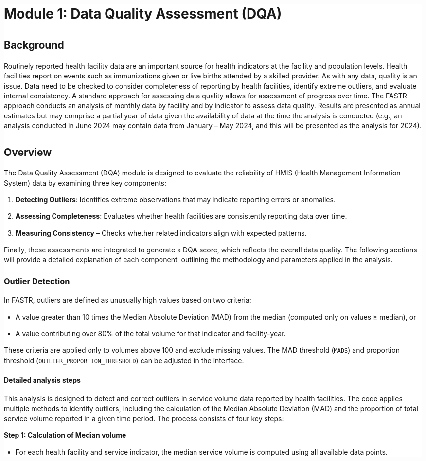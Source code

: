 # Module 1: Data Quality Assessment (DQA)

## Background

Routinely reported health facility data are an important source for health indicators at the facility and population levels. Health facilities report on events such as immunizations given or live births attended by a skilled provider. As with any data, quality is an issue. Data need to be checked to consider completeness of reporting by health facilities, identify extreme outliers, and evaluate internal consistency. A standard approach for assessing data quality allows for assessment of progress over time. The FASTR approach conducts an analysis of monthly data by facility and by indicator to assess data quality. Results are presented as annual estimates but may comprise a partial year of data given the availability of data at the time the analysis is conducted (e.g., an analysis conducted in June 2024 may contain data from January – May 2024, and this will be presented as the analysis for 2024).

## Overview

The Data Quality Assessment (DQA) module is designed to evaluate the reliability of HMIS (Health Management Information System) data by examining three key components:

1.  **Detecting Outliers**: Identifies extreme observations that may indicate reporting errors or anomalies.

2.  **Assessing Completeness**: Evaluates whether health facilities are consistently reporting data over time.

3.  **Measuring Consistency** – Checks whether related indicators align with expected patterns.

Finally, these assessments are integrated to generate a DQA score, which reflects the overall data quality. The following sections will provide a detailed explanation of each component, outlining the methodology and parameters applied in the analysis.

### Outlier Detection

In FASTR, outliers are defined as unusually high values based on two criteria:

-   A value greater than 10 times the Median Absolute Deviation (MAD) from the median (computed only on values $\geq$ median), or

-   A value contributing over 80% of the total volume for that indicator and facility-year.

These criteria are applied only to volumes above 100 and exclude missing values. The MAD threshold (`MADS`) and proportion threshold (`OUTLIER_PROPORTION_THRESHOLD`) can be adjusted in the interface.

#### Detailed analysis steps

This analysis is designed to detect and correct outliers in service volume data reported by health facilities. The code applies multiple methods to identify outliers, including the calculation of the Median Absolute Deviation (MAD) and the proportion of total service volume reported in a given time period. The process consists of four key steps:

**Step 1: Calculation of Median volume**

-   For each health facility and service indicator, the median service volume is computed using all available data points.
